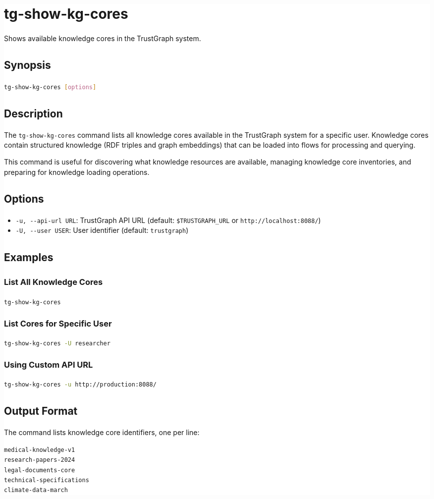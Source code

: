 # tg-show-kg-cores

Shows available knowledge cores in the TrustGraph system.

## Synopsis

```bash
tg-show-kg-cores [options]
```

## Description

The `tg-show-kg-cores` command lists all knowledge cores available in the TrustGraph system for a specific user. Knowledge cores contain structured knowledge (RDF triples and graph embeddings) that can be loaded into flows for processing and querying.

This command is useful for discovering what knowledge resources are available, managing knowledge core inventories, and preparing for knowledge loading operations.

## Options

- `-u, --api-url URL`: TrustGraph API URL (default: `$TRUSTGRAPH_URL` or `http://localhost:8088/`)
- `-U, --user USER`: User identifier (default: `trustgraph`)

## Examples

### List All Knowledge Cores
```bash
tg-show-kg-cores
```

### List Cores for Specific User
```bash
tg-show-kg-cores -U researcher
```

### Using Custom API URL
```bash
tg-show-kg-cores -u http://production:8088/
```

## Output Format

The command lists knowledge core identifiers, one per line:

```
medical-knowledge-v1
research-papers-2024
legal-documents-core
technical-specifications
climate-data-march
```
